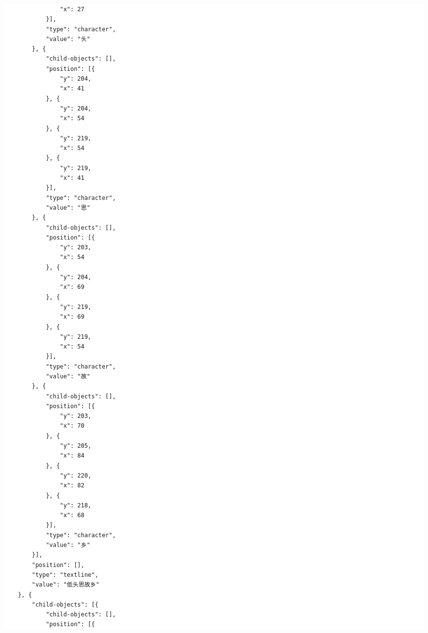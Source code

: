 ```
				"x": 27
			}],
			"type": "character",
			"value": "头"
		}, {
			"child-objects": [],
			"position": [{
				"y": 204,
				"x": 41
			}, {
				"y": 204,
				"x": 54
			}, {
				"y": 219,
				"x": 54
			}, {
				"y": 219,
				"x": 41
			}],
			"type": "character",
			"value": "思"
		}, {
			"child-objects": [],
			"position": [{
				"y": 203,
				"x": 54
			}, {
				"y": 204,
				"x": 69
			}, {
				"y": 219,
				"x": 69
			}, {
				"y": 219,
				"x": 54
			}],
			"type": "character",
			"value": "故"
		}, {
			"child-objects": [],
			"position": [{
				"y": 203,
				"x": 70
			}, {
				"y": 205,
				"x": 84
			}, {
				"y": 220,
				"x": 82
			}, {
				"y": 218,
				"x": 68
			}],
			"type": "character",
			"value": "乡"
		}],
		"position": [],
		"type": "textline",
		"value": "低头思故乡"
	}, {
		"child-objects": [{
			"child-objects": [],
			"position": [{
```
